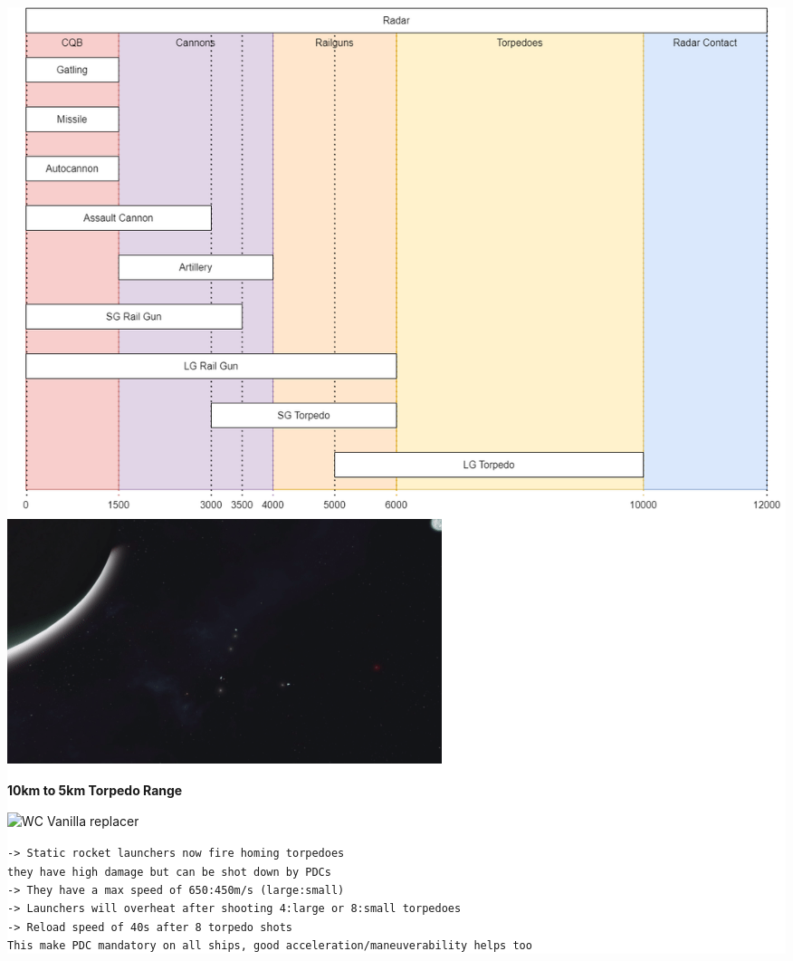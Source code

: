<img src="Screens/WCC-Ranges.png" alt="WC Vanilla replacer" width="1260">
<img src="Screens/WCC-WC.gif" alt="WC Vanilla replacer">

**10km to 5km Torpedo Range**

<img src="Screens/WCC-WCR_Torpedo.gif" alt="WC Vanilla replacer">

    -> Static rocket launchers now fire homing torpedoes
    they have high damage but can be shot down by PDCs
    -> They have a max speed of 650:450m/s (large:small)
    -> Launchers will overheat after shooting 4:large or 8:small torpedoes
    -> Reload speed of 40s after 8 torpedo shots
    This make PDC mandatory on all ships, good acceleration/maneuverability helps too
